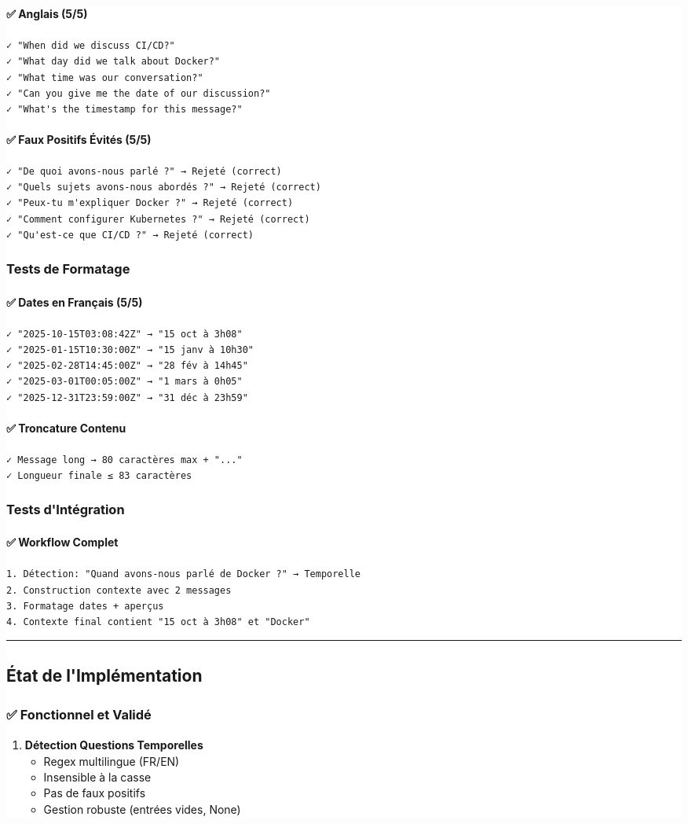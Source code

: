 #### ✅ Anglais (5/5)
```
✓ "When did we discuss CI/CD?"
✓ "What day did we talk about Docker?"
✓ "What time was our conversation?"
✓ "Can you give me the date of our discussion?"
✓ "What's the timestamp for this message?"
```

#### ✅ Faux Positifs Évités (5/5)
```
✓ "De quoi avons-nous parlé ?" → Rejeté (correct)
✓ "Quels sujets avons-nous abordés ?" → Rejeté (correct)
✓ "Peux-tu m'expliquer Docker ?" → Rejeté (correct)
✓ "Comment configurer Kubernetes ?" → Rejeté (correct)
✓ "Qu'est-ce que CI/CD ?" → Rejeté (correct)
```

### Tests de Formatage

#### ✅ Dates en Français (5/5)
```
✓ "2025-10-15T03:08:42Z" → "15 oct à 3h08"
✓ "2025-01-15T10:30:00Z" → "15 janv à 10h30"
✓ "2025-02-28T14:45:00Z" → "28 fév à 14h45"
✓ "2025-03-01T00:05:00Z" → "1 mars à 0h05"
✓ "2025-12-31T23:59:00Z" → "31 déc à 23h59"
```

#### ✅ Troncature Contenu
```
✓ Message long → 80 caractères max + "..."
✓ Longueur finale ≤ 83 caractères
```

### Tests d'Intégration

#### ✅ Workflow Complet
```
1. Détection: "Quand avons-nous parlé de Docker ?" → Temporelle
2. Construction contexte avec 2 messages
3. Formatage dates + aperçus
4. Contexte final contient "15 oct à 3h08" et "Docker"
```

---

## État de l'Implémentation

### ✅ Fonctionnel et Validé

1. **Détection Questions Temporelles**
   - Regex multilingue (FR/EN)
   - Insensible à la casse
   - Pas de faux positifs
   - Gestion robuste (entrées vides, None)
